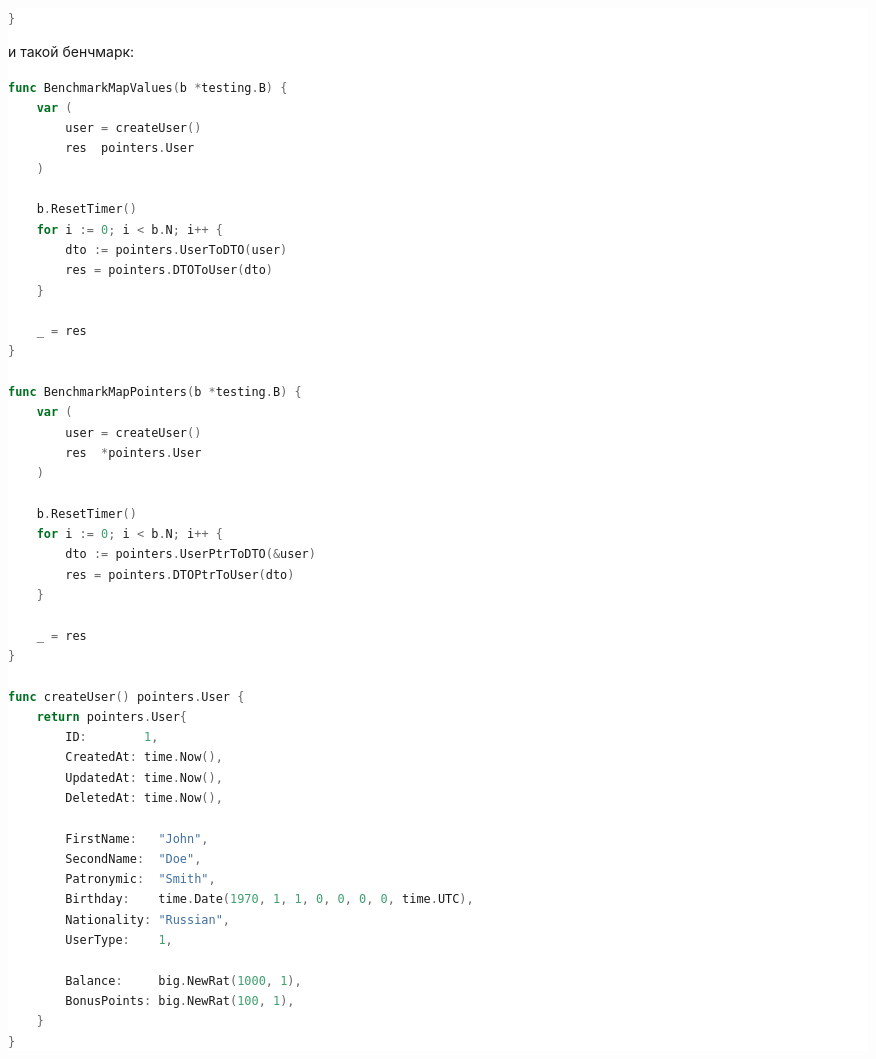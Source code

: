 ```go
}
```

и такой бенчмарк:

```go
func BenchmarkMapValues(b *testing.B) {
	var (
		user = createUser()
		res  pointers.User
	)

	b.ResetTimer()
	for i := 0; i < b.N; i++ {
		dto := pointers.UserToDTO(user)
		res = pointers.DTOToUser(dto)
	}

	_ = res
}

func BenchmarkMapPointers(b *testing.B) {
	var (
		user = createUser()
		res  *pointers.User
	)

	b.ResetTimer()
	for i := 0; i < b.N; i++ {
		dto := pointers.UserPtrToDTO(&user)
		res = pointers.DTOPtrToUser(dto)
	}

	_ = res
}

func createUser() pointers.User {
	return pointers.User{
		ID:        1,
		CreatedAt: time.Now(),
		UpdatedAt: time.Now(),
		DeletedAt: time.Now(),

		FirstName:   "John",
		SecondName:  "Doe",
		Patronymic:  "Smith",
		Birthday:    time.Date(1970, 1, 1, 0, 0, 0, 0, time.UTC),
		Nationality: "Russian",
		UserType:    1,

		Balance:     big.NewRat(1000, 1),
		BonusPoints: big.NewRat(100, 1),
	}
}
```
